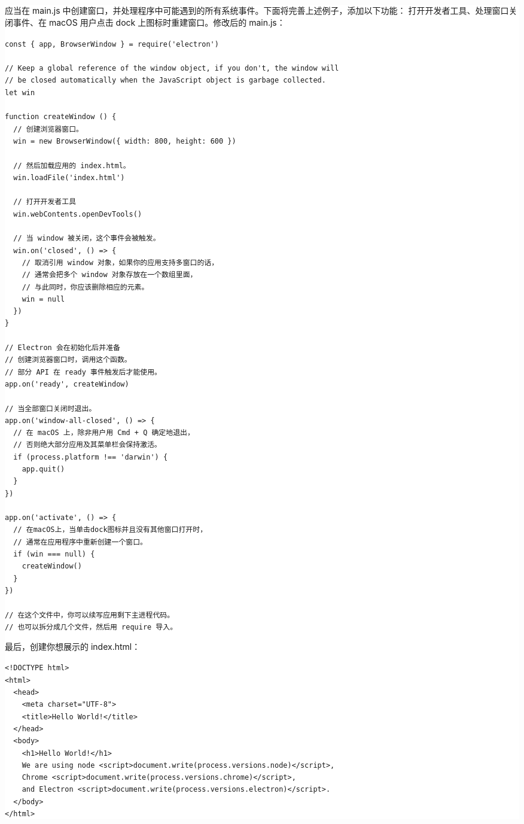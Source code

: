 应当在 main.js 中创建窗口，并处理程序中可能遇到的所有系统事件。下面将完善上述例子，添加以下功能：
打开开发者工具、处理窗口关闭事件、在 macOS 用户点击 dock 上图标时重建窗口。修改后的 main.js：

    const { app, BrowserWindow } = require('electron')

    // Keep a global reference of the window object, if you don't, the window will
    // be closed automatically when the JavaScript object is garbage collected.
    let win

    function createWindow () {
      // 创建浏览器窗口。
      win = new BrowserWindow({ width: 800, height: 600 })

      // 然后加载应用的 index.html。
      win.loadFile('index.html')

      // 打开开发者工具
      win.webContents.openDevTools()

      // 当 window 被关闭，这个事件会被触发。
      win.on('closed', () => {
        // 取消引用 window 对象，如果你的应用支持多窗口的话，
        // 通常会把多个 window 对象存放在一个数组里面，
        // 与此同时，你应该删除相应的元素。
        win = null
      })
    }

    // Electron 会在初始化后并准备
    // 创建浏览器窗口时，调用这个函数。
    // 部分 API 在 ready 事件触发后才能使用。
    app.on('ready', createWindow)

    // 当全部窗口关闭时退出。
    app.on('window-all-closed', () => {
      // 在 macOS 上，除非用户用 Cmd + Q 确定地退出，
      // 否则绝大部分应用及其菜单栏会保持激活。
      if (process.platform !== 'darwin') {
        app.quit()
      }
    })

    app.on('activate', () => {
      // 在macOS上，当单击dock图标并且没有其他窗口打开时，
      // 通常在应用程序中重新创建一个窗口。
      if (win === null) {
        createWindow()
      }
    })

    // 在这个文件中，你可以续写应用剩下主进程代码。
    // 也可以拆分成几个文件，然后用 require 导入。

最后，创建你想展示的 index.html：

    <!DOCTYPE html>
    <html>
      <head>
        <meta charset="UTF-8">
        <title>Hello World!</title>
      </head>
      <body>
        <h1>Hello World!</h1>
        We are using node <script>document.write(process.versions.node)</script>,
        Chrome <script>document.write(process.versions.chrome)</script>,
        and Electron <script>document.write(process.versions.electron)</script>.
      </body>
    </html>
